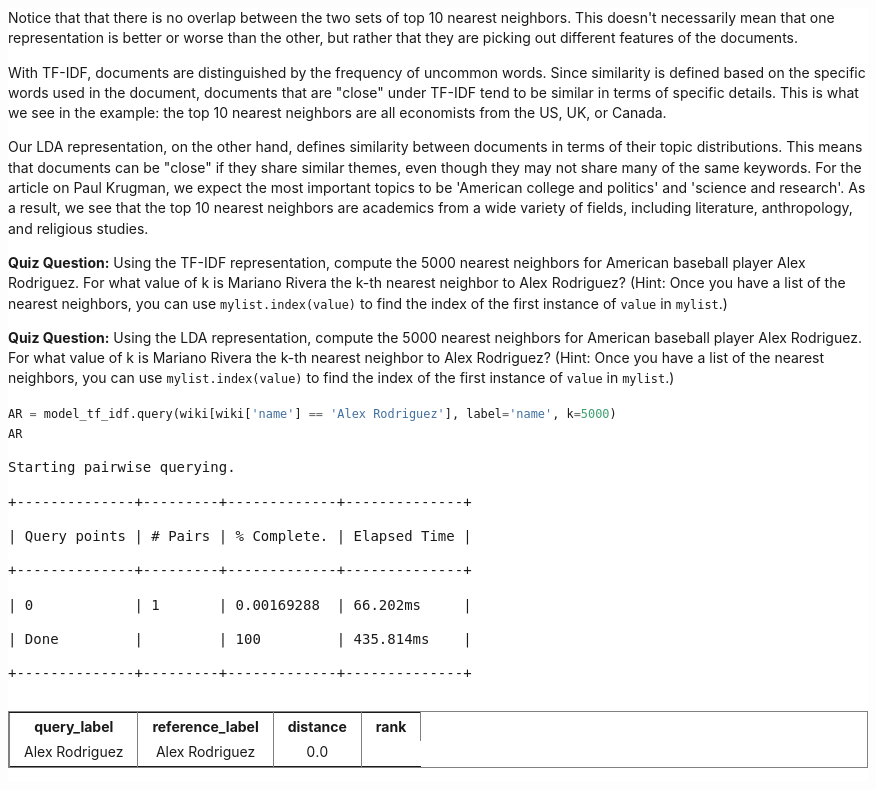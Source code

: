 

Notice that that there is no overlap between the two sets of top 10 nearest neighbors. This doesn't necessarily mean that one representation is better or worse than the other, but rather that they are picking out different features of the documents. 

With TF-IDF, documents are distinguished by the frequency of uncommon words. Since similarity is defined based on the specific words used in the document, documents that are "close" under TF-IDF tend to be similar in terms of specific details. This is what we see in the example: the top 10 nearest neighbors are all economists from the US, UK, or Canada. 

Our LDA representation, on the other hand, defines similarity between documents in terms of their topic distributions. This means that documents can be "close" if they share similar themes, even though they may not share many of the same keywords. For the article on Paul Krugman, we expect the most important topics to be 'American college and politics' and 'science and research'. As a result, we see that the top 10 nearest neighbors are academics from a wide variety of fields, including literature, anthropology, and religious studies.


__Quiz Question:__ Using the TF-IDF representation, compute the 5000 nearest neighbors for American baseball player Alex Rodriguez. For what value of k is Mariano Rivera the k-th nearest neighbor to Alex Rodriguez? (Hint: Once you have a list of the nearest neighbors, you can use `mylist.index(value)` to find the index of the first instance of `value` in `mylist`.)

__Quiz Question:__ Using the LDA representation, compute the 5000 nearest neighbors for American baseball player Alex Rodriguez. For what value of k is Mariano Rivera the k-th nearest neighbor to Alex Rodriguez? (Hint: Once you have a list of the nearest neighbors, you can use `mylist.index(value)` to find the index of the first instance of `value` in `mylist`.)


```python
AR = model_tf_idf.query(wiki[wiki['name'] == 'Alex Rodriguez'], label='name', k=5000)
AR
```


<pre>Starting pairwise querying.</pre>



<pre>+--------------+---------+-------------+--------------+</pre>



<pre>| Query points | # Pairs | % Complete. | Elapsed Time |</pre>



<pre>+--------------+---------+-------------+--------------+</pre>



<pre>| 0            | 1       | 0.00169288  | 66.202ms     |</pre>



<pre>| Done         |         | 100         | 435.814ms    |</pre>



<pre>+--------------+---------+-------------+--------------+</pre>





<div style="max-height:1000px;max-width:1500px;overflow:auto;"><table frame="box" rules="cols">
    <tr>
        <th style="padding-left: 1em; padding-right: 1em; text-align: center">query_label</th>
        <th style="padding-left: 1em; padding-right: 1em; text-align: center">reference_label</th>
        <th style="padding-left: 1em; padding-right: 1em; text-align: center">distance</th>
        <th style="padding-left: 1em; padding-right: 1em; text-align: center">rank</th>
    </tr>
    <tr>
        <td style="padding-left: 1em; padding-right: 1em; text-align: center; vertical-align: top">Alex Rodriguez</td>
        <td style="padding-left: 1em; padding-right: 1em; text-align: center; vertical-align: top">Alex Rodriguez</td>
        <td style="padding-left: 1em; padding-right: 1em; text-align: center; vertical-align: top">0.0</td>